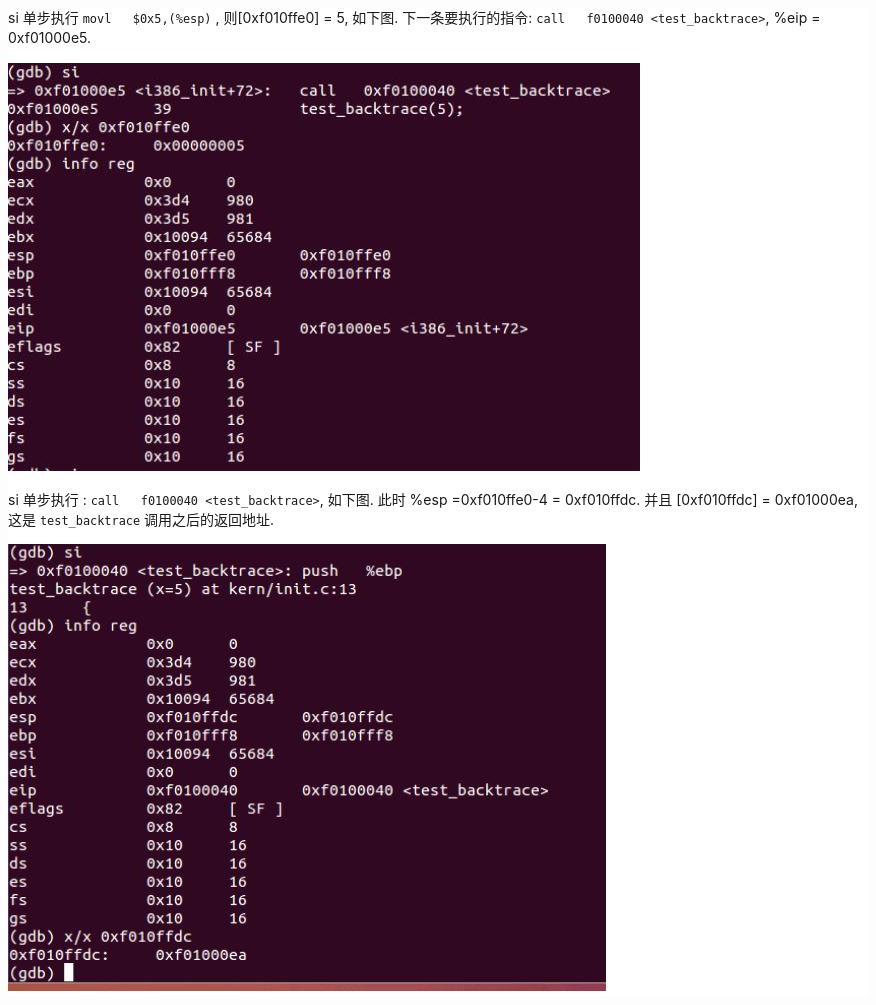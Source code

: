 si 单步执行  `movl   $0x5,(%esp)` , 则[0xf010ffe0] = 5, 如下图. 下一条要执行的指令: `call   f0100040 <test_backtrace>`, %eip = 0xf01000e5.

![](images/Exercise10_1.JPG)

si 单步执行  : `call   f0100040 <test_backtrace>`,  如下图. 此时 %esp =0xf010ffe0-4 = 0xf010ffdc. 并且 [0xf010ffdc] = 0xf01000ea, 这是 `test_backtrace` 调用之后的返回地址.

![](images/Exercise10_2.JPG)
